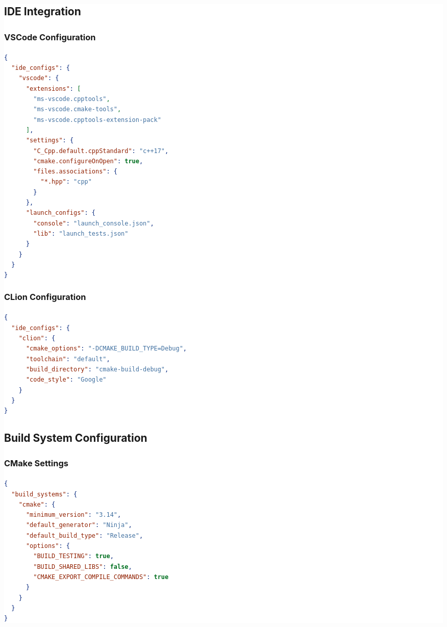 ## IDE Integration

### VSCode Configuration

```json
{
  "ide_configs": {
    "vscode": {
      "extensions": [
        "ms-vscode.cpptools",
        "ms-vscode.cmake-tools",
        "ms-vscode.cpptools-extension-pack"
      ],
      "settings": {
        "C_Cpp.default.cppStandard": "c++17",
        "cmake.configureOnOpen": true,
        "files.associations": {
          "*.hpp": "cpp"
        }
      },
      "launch_configs": {
        "console": "launch_console.json",
        "lib": "launch_tests.json"
      }
    }
  }
}
```

### CLion Configuration

```json
{
  "ide_configs": {
    "clion": {
      "cmake_options": "-DCMAKE_BUILD_TYPE=Debug",
      "toolchain": "default",
      "build_directory": "cmake-build-debug",
      "code_style": "Google"
    }
  }
}
```

## Build System Configuration

### CMake Settings

```json
{
  "build_systems": {
    "cmake": {
      "minimum_version": "3.14",
      "default_generator": "Ninja",
      "default_build_type": "Release",
      "options": {
        "BUILD_TESTING": true,
        "BUILD_SHARED_LIBS": false,
        "CMAKE_EXPORT_COMPILE_COMMANDS": true
      }
    }
  }
}
```
